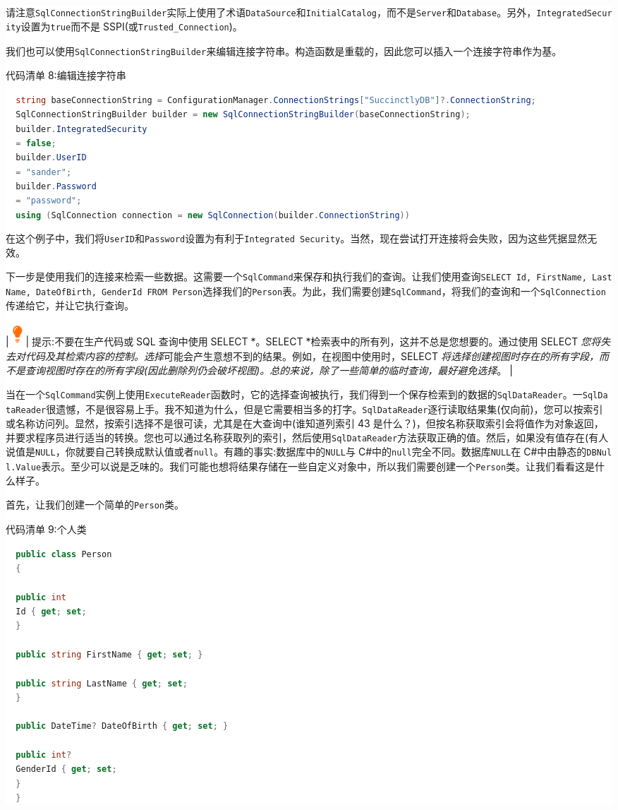 请注意`SqlConnectionStringBuilder`实际上使用了术语`DataSource`和`InitialCatalog`，而不是`Server`和`Database`。另外，`IntegratedSecurity`设置为`true`而不是 SSPI(或`Trusted_Connection`)。

我们也可以使用`SqlConnectionStringBuilder`来编辑连接字符串。构造函数是重载的，因此您可以插入一个连接字符串作为基。

代码清单 8:编辑连接字符串

```cs
  string baseConnectionString = ConfigurationManager.ConnectionStrings["SuccinctlyDB"]?.ConnectionString;
  SqlConnectionStringBuilder builder = new SqlConnectionStringBuilder(baseConnectionString);
  builder.IntegratedSecurity
  = false;
  builder.UserID
  = "sander";
  builder.Password
  = "password";
  using (SqlConnection connection = new SqlConnection(builder.ConnectionString))

```

在这个例子中，我们将`UserID`和`Password`设置为有利于`Integrated Security`。当然，现在尝试打开连接将会失败，因为这些凭据显然无效。

下一步是使用我们的连接来检索一些数据。这需要一个`SqlCommand`来保存和执行我们的查询。让我们使用查询`SELECT Id, FirstName, LastName, DateOfBirth, GenderId FROM Person`选择我们的`Person`表。为此，我们需要创建`SqlCommand`，将我们的查询和一个`SqlConnection`传递给它，并让它执行查询。

| ![](img/00011.gif) | 提示:不要在生产代码或 SQL 查询中使用 SELECT *。SELECT *检索表中的所有列，这并不总是您想要的。通过使用 SELECT *您将失去对代码及其检索内容的控制。选择*可能会产生意想不到的结果。例如，在视图中使用时，SELECT *将选择创建视图时存在的所有字段，而不是查询视图时存在的所有字段(因此删除列仍会破坏视图)。总的来说，除了一些简单的临时查询，最好避免选择*。 |

当在一个`SqlCommand`实例上使用`ExecuteReader`函数时，它的选择查询被执行，我们得到一个保存检索到的数据的`SqlDataReader`。一`SqlDataReader`很遗憾，不是很容易上手。我不知道为什么，但是它需要相当多的打字。`SqlDataReader`逐行读取结果集(仅向前)，您可以按索引或名称访问列。显然，按索引选择不是很可读，尤其是在大查询中(谁知道列索引 43 是什么？)，但按名称获取索引会将值作为对象返回，并要求程序员进行适当的转换。您也可以通过名称获取列的索引，然后使用`SqlDataReader`方法获取正确的值。然后，如果没有值存在(有人说值是`NULL`，你就要自己转换成默认值或者`null`。有趣的事实:数据库中的`NULL`与 C#中的`null`完全不同。数据库`NULL`在 C#中由静态的`DBNull.Value`表示。至少可以说是乏味的。我们可能也想将结果存储在一些自定义对象中，所以我们需要创建一个`Person`类。让我们看看这是什么样子。

首先，让我们创建一个简单的`Person`类。

代码清单 9:个人类

```cs
  public class Person
  {

  public int
  Id { get; set;
  }

  public string FirstName { get; set; }

  public string LastName { get; set;
  }

  public DateTime? DateOfBirth { get; set; }

  public int?
  GenderId { get; set;
  }
  }

```

